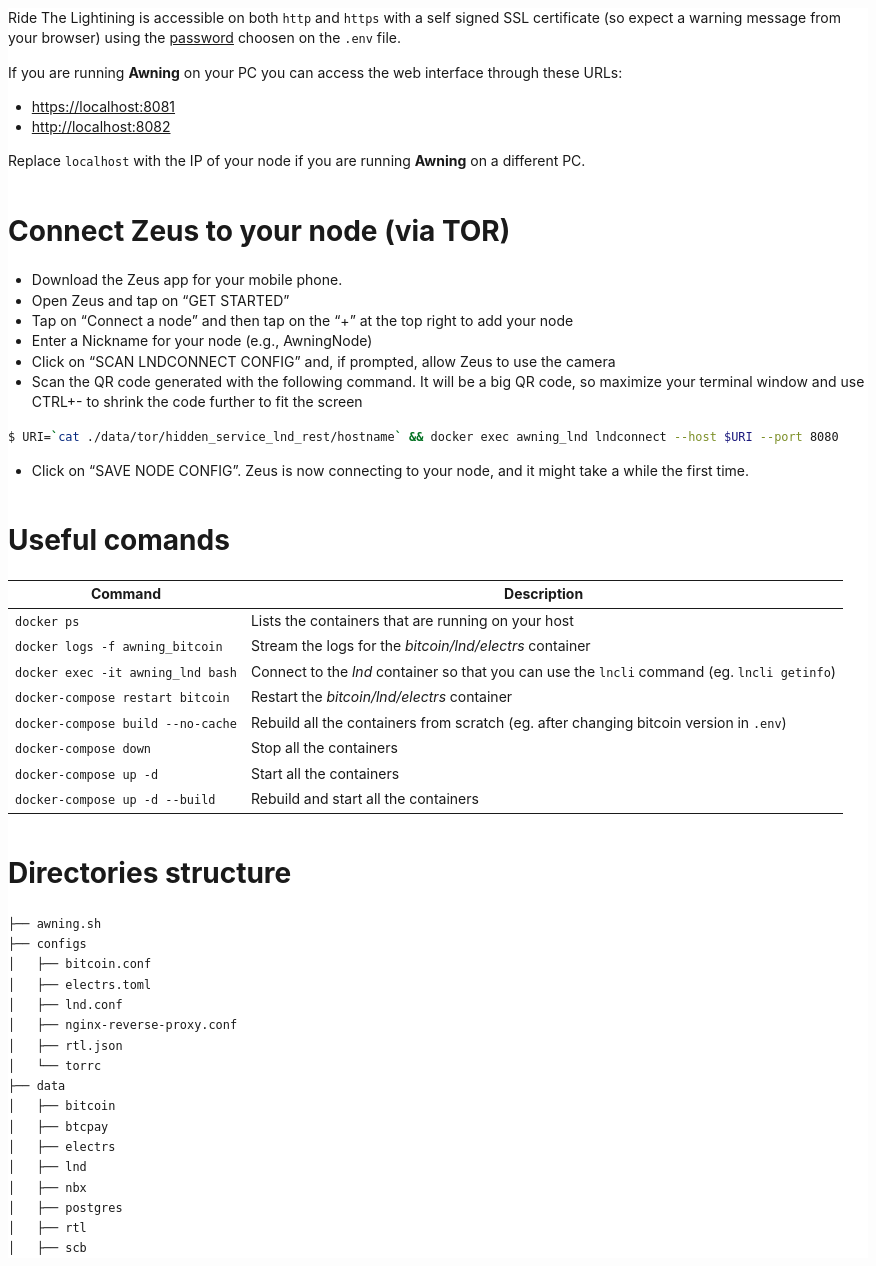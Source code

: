 Ride The Lightining is accessible on both `http` and `https` with a self signed SSL certificate (so expect a warning message from your browser) using the [password](#3) choosen on the `.env` file.

If you are running **Awning** on your PC you can access the web interface through these URLs:
- [https://localhost:8081](https://localhost:8081)
- [http://localhost:8082](http://localhost:8082)

Replace `localhost` with the IP of your node if you are running **Awning** on a different PC.

# Connect Zeus to your node (via TOR)
- Download the Zeus app for your mobile phone.
- Open Zeus and tap on “GET STARTED”
- Tap on “Connect a node” and then tap on the “+” at the top right to add your node
- Enter a Nickname for your node (e.g., AwningNode)
- Click on “SCAN LNDCONNECT CONFIG” and, if prompted, allow Zeus to use the camera
- Scan the QR code generated with the following command. It will be a big QR code, so maximize your terminal window and use CTRL+- to shrink the code further to fit the screen
```sh
$ URI=`cat ./data/tor/hidden_service_lnd_rest/hostname` && docker exec awning_lnd lndconnect --host $URI --port 8080
```

- Click on “SAVE NODE CONFIG”. Zeus is now connecting to your node, and it might take a while the first time.

# Useful comands
| Command | Description |
| --- | --- |
| `docker ps` |  Lists the containers that are running on your host |
| `docker logs -f awning_bitcoin` | Stream the logs for the *bitcoin/lnd/electrs* container |
| `docker exec -it awning_lnd bash` |  Connect to the *lnd* container so that you can use the `lncli` command (eg. `lncli getinfo`) |
| `docker-compose restart bitcoin` | Restart the *bitcoin/lnd/electrs* container |
| `docker-compose build --no-cache` | Rebuild all the containers from scratch (eg. after changing bitcoin version in `.env`)|
| `docker-compose down` | Stop all the containers |
| `docker-compose up -d ` | Start all the containers |
| `docker-compose up -d --build` | Rebuild and start all the containers |

# Directories structure
```sh
├── awning.sh
├── configs
│   ├── bitcoin.conf
│   ├── electrs.toml
│   ├── lnd.conf
│   ├── nginx-reverse-proxy.conf
│   ├── rtl.json
│   └── torrc
├── data
│   ├── bitcoin
│   ├── btcpay
│   ├── electrs
│   ├── lnd
│   ├── nbx
│   ├── postgres
│   ├── rtl
│   ├── scb
```